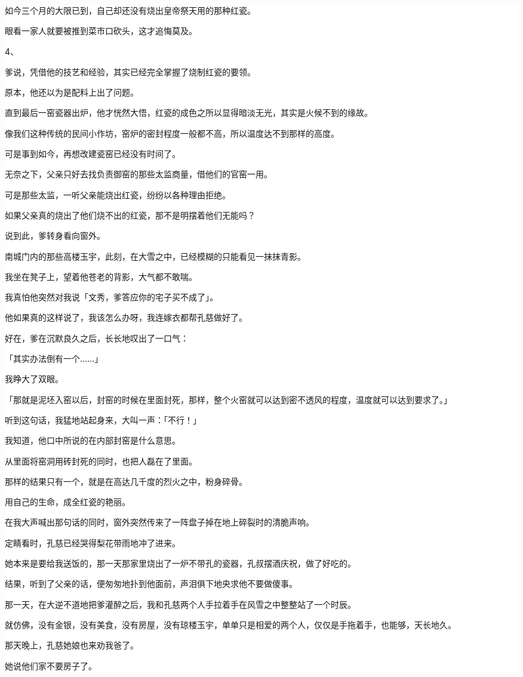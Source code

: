 如今三个月的大限已到，自己却还没有烧出皇帝祭天用的那种红瓷。

眼看一家人就要被推到菜市口砍头，这才追悔莫及。

4、

爹说，凭借他的技艺和经验，其实已经完全掌握了烧制红瓷的要领。

原本，他还以为是配料上出了问题。

直到最后一窑瓷器出炉，他才恍然大悟，红瓷的成色之所以显得暗淡无光，其实是火候不到的缘故。

像我们这种传统的民间小作坊，窑炉的密封程度一般都不高，所以温度达不到那样的高度。

可是事到如今，再想改建瓷窑已经没有时间了。

无奈之下，父亲只好去找负责御窑的那些太监商量，借他们的官窑一用。

可是那些太监，一听父亲能烧出红瓷，纷纷以各种理由拒绝。

如果父亲真的烧出了他们烧不出的红瓷，那不是明摆着他们无能吗？

说到此，爹转身看向窗外。

南城门内的那些高楼玉宇，此刻，在大雪之中，已经模糊的只能看见一抹抹青影。

我坐在凳子上，望着他苍老的背影，大气都不敢喘。

我真怕他突然对我说「文秀，爹答应你的宅子买不成了」。

他如果真的这样说了，我该怎么办呀，我连嫁衣都帮孔慈做好了。

好在，爹在沉默良久之后，长长地叹出了一口气：

「其实办法倒有一个……」

我睁大了双眼。

「那就是泥坯入窑以后，封窑的时候在里面封死，那样，整个火窑就可以达到密不透风的程度，温度就可以达到要求了。」

听到这句话，我猛地站起身来，大叫一声：「不行！」

我知道，他口中所说的在内部封窑是什么意思。

从里面将窑洞用砖封死的同时，也把人磊在了里面。

那样的结果只有一个，就是在高达几千度的烈火之中，粉身碎骨。

用自己的生命，成全红瓷的艳丽。

在我大声喊出那句话的同时，窗外突然传来了一阵盘子掉在地上碎裂时的清脆声响。

定睛看时，孔慈已经哭得梨花带雨地冲了进来。

她本来是要给我送饭的，那一天那家里烧出了一炉不带孔的瓷器，孔叔摆酒庆祝，做了好吃的。

结果，听到了父亲的话，便匆匆地扑到他面前，声泪俱下地央求他不要做傻事。

那一天，在大逆不道地把爹灌醉之后，我和孔慈两个人手拉着手在风雪之中整整站了一个时辰。

就仿佛，没有金银，没有美食，没有房屋，没有琼楼玉宇，单单只是相爱的两个人，仅仅是手拖着手，也能够，天长地久。

那天晚上，孔慈她娘也来劝我爸了。

她说他们家不要房子了。
